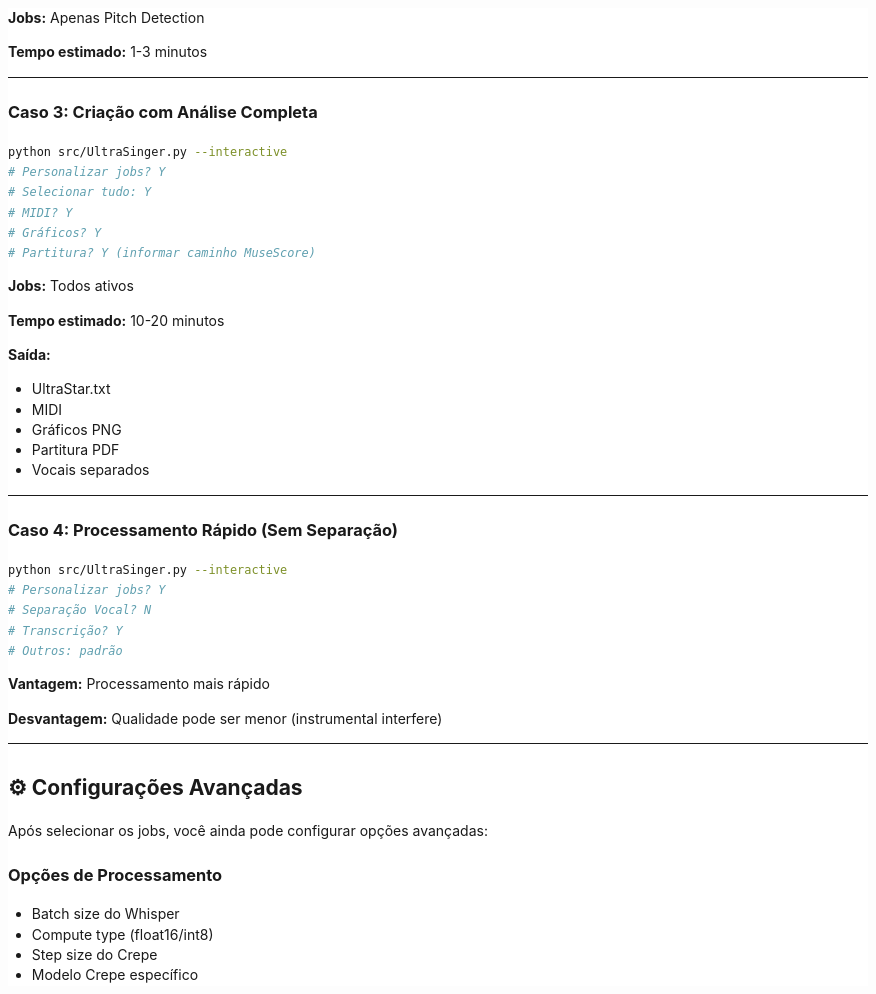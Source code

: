 **Jobs:** Apenas Pitch Detection

**Tempo estimado:** 1-3 minutos

---

### Caso 3: Criação com Análise Completa

```bash
python src/UltraSinger.py --interactive
# Personalizar jobs? Y
# Selecionar tudo: Y
# MIDI? Y
# Gráficos? Y
# Partitura? Y (informar caminho MuseScore)
```

**Jobs:** Todos ativos

**Tempo estimado:** 10-20 minutos

**Saída:**
- UltraStar.txt
- MIDI
- Gráficos PNG
- Partitura PDF
- Vocais separados

---

### Caso 4: Processamento Rápido (Sem Separação)

```bash
python src/UltraSinger.py --interactive
# Personalizar jobs? Y
# Separação Vocal? N
# Transcrição? Y
# Outros: padrão
```

**Vantagem:** Processamento mais rápido

**Desvantagem:** Qualidade pode ser menor (instrumental interfere)

---

## ⚙️ Configurações Avançadas

Após selecionar os jobs, você ainda pode configurar opções avançadas:

### Opções de Processamento
- Batch size do Whisper
- Compute type (float16/int8)
- Step size do Crepe
- Modelo Crepe específico
